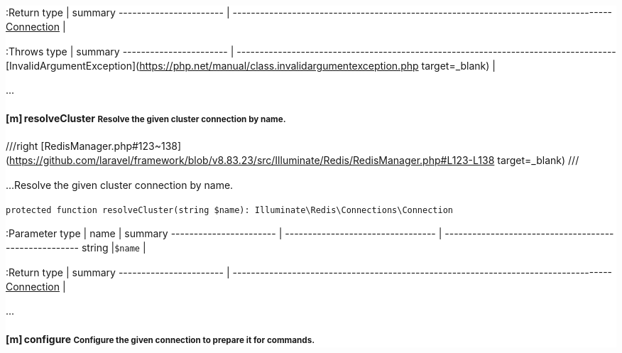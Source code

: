 :Return
type | summary
----------------------- | -----------------------------------------------------------------------------------
​[Connection](Illuminate-Redis.md#Illuminate-Redis-Connections-Connection "Illuminate\Redis\Connections\Connection") | ​<span class="summary"></span>

:Throws
type | summary
----------------------- | -----------------------------------------------------------------------------------
​[InvalidArgumentException](https://php.net/manual/class.invalidargumentexception.php target=_blank) | ​<span class="summary"></span>



...


#### <a id='Illuminate-Redis-RedisManager::resolveCluster()' class='anchor'></a>[m] resolveCluster <small><span class="summary">Resolve the given cluster connection by name.</span></small>

///right
[RedisManager.php#123~138](https://github.com/laravel/framework/blob/v8.83.23/src/Illuminate/Redis/RedisManager.php#L123-L138 target=_blank)
///

...Resolve the given cluster connection by name.
```php:Definitation
protected function resolveCluster(string $name): Illuminate\Redis\Connections\Connection
```


:Parameter
type | name | summary
----------------------- | --------------------------------- | -----------------------------------------------------
​string | ​`$name` | ​<span class="summary"></span>

:Return
type | summary
----------------------- | -----------------------------------------------------------------------------------
​[Connection](Illuminate-Redis.md#Illuminate-Redis-Connections-Connection "Illuminate\Redis\Connections\Connection") | ​<span class="summary"></span>




...


#### <a id='Illuminate-Redis-RedisManager::configure()' class='anchor'></a>[m] configure <small><span class="summary">Configure the given connection to prepare it for commands.</span></small>
